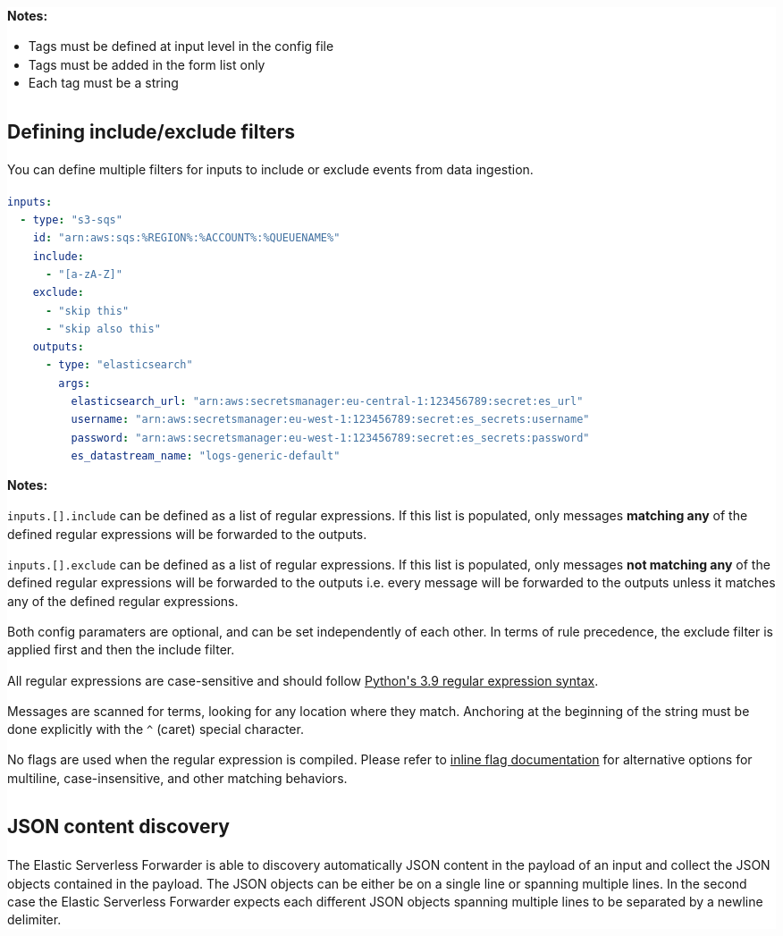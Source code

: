 **Notes:**
- Tags must be defined at input level in the config file
- Tags must be added in the form list only
- Each tag must be a string

## Defining include/exclude filters

You can define multiple filters for inputs to include or exclude events from data ingestion.

```yaml
inputs:
  - type: "s3-sqs"
    id: "arn:aws:sqs:%REGION%:%ACCOUNT%:%QUEUENAME%"
    include:
      - "[a-zA-Z]"
    exclude:
      - "skip this"
      - "skip also this"
    outputs:
      - type: "elasticsearch"
        args:
          elasticsearch_url: "arn:aws:secretsmanager:eu-central-1:123456789:secret:es_url"
          username: "arn:aws:secretsmanager:eu-west-1:123456789:secret:es_secrets:username"
          password: "arn:aws:secretsmanager:eu-west-1:123456789:secret:es_secrets:password"
          es_datastream_name: "logs-generic-default"
```

**Notes:**

`inputs.[].include` can be defined as a list of regular expressions.
If this list is populated, only messages **matching any** of the defined regular expressions will be forwarded to the outputs.

`inputs.[].exclude` can be defined as a list of regular expressions.
If this list is populated, only messages **not matching any** of the defined regular expressions will be forwarded to the outputs i.e. every message will be forwarded to the outputs unless it matches any of the defined regular expressions.

Both config paramaters are optional, and can be set independently of each other. In terms of rule precedence, the exclude filter is applied first and then the include filter.



All regular expressions are case-sensitive and should follow [Python's 3.9 regular expression syntax](https://docs.python.org/3.9/library/re.html#regular-expression-syntax).

Messages are scanned for terms, looking for any location where they match. Anchoring at the beginning of the string must be done explicitly with the `^` (caret) special character.

No flags are used when the regular expression is compiled. Please refer to [inline flag documentation](https://docs.python.org/3.9/library/re.html#re.compile) for alternative options for multiline, case-insensitive, and other matching behaviors.

## JSON content discovery

The Elastic Serverless Forwarder is able to discovery automatically JSON content in the payload of an input and collect the JSON objects contained in the payload.
The JSON objects can be either be on a single line or spanning multiple lines. In the second case the Elastic Serverless Forwarder expects each different JSON objects spanning multiple lines to be separated by a newline delimiter.
